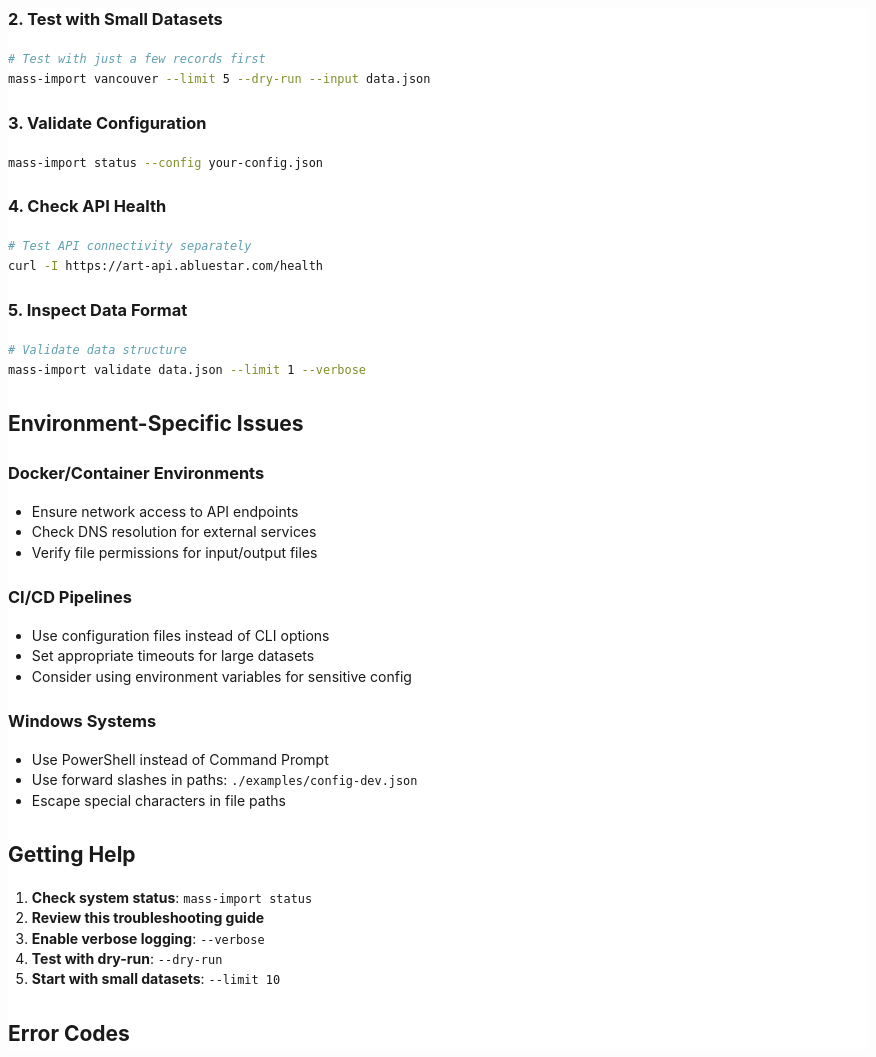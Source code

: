 ### 2. Test with Small Datasets
```bash
# Test with just a few records first
mass-import vancouver --limit 5 --dry-run --input data.json
```

### 3. Validate Configuration
```bash
mass-import status --config your-config.json
```

### 4. Check API Health
```bash
# Test API connectivity separately
curl -I https://art-api.abluestar.com/health
```

### 5. Inspect Data Format
```bash
# Validate data structure
mass-import validate data.json --limit 1 --verbose
```

## Environment-Specific Issues

### Docker/Container Environments
- Ensure network access to API endpoints
- Check DNS resolution for external services
- Verify file permissions for input/output files

### CI/CD Pipelines
- Use configuration files instead of CLI options
- Set appropriate timeouts for large datasets
- Consider using environment variables for sensitive config

### Windows Systems
- Use PowerShell instead of Command Prompt
- Use forward slashes in paths: `./examples/config-dev.json`
- Escape special characters in file paths

## Getting Help

1. **Check system status**: `mass-import status`
2. **Review this troubleshooting guide**
3. **Enable verbose logging**: `--verbose`
4. **Test with dry-run**: `--dry-run`
5. **Start with small datasets**: `--limit 10`

## Error Codes
